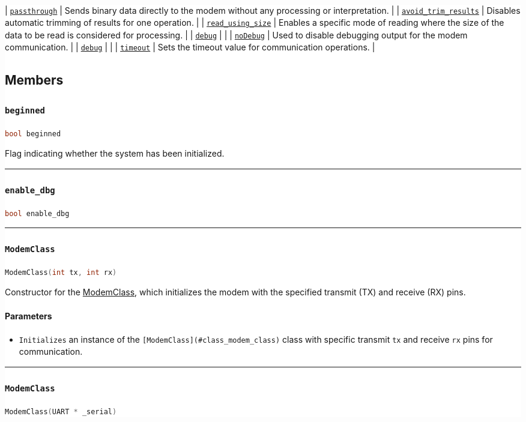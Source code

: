 | [`passthrough`](#class_modem_class_1aa8750f17b14472819ffb8016118f869b) | Sends binary data directly to the modem without any processing or interpretation. |
| [`avoid_trim_results`](#class_modem_class_1ac7aff51f7bb09bbfd7190af1715274f8) | Disables automatic trimming of results for one operation. |
| [`read_using_size`](#class_modem_class_1a83d1105d39191e2c902331b3f0c4c8f5) | Enables a specific mode of reading where the size of the data to be read is considered for processing. |
| [`debug`](#class_modem_class_1a6e6c472f405698e25db0d90a1de359f4) |  |
| [`noDebug`](#class_modem_class_1a0b73ad5e52ad405a3be764d948cd8522) | Used to disable debugging output for the modem communication. |
| [`debug`](#class_modem_class_1a0d2808ffeccd83db3e26cc3568e33eeb) |  |
| [`timeout`](#class_modem_class_1a240fc0451c5152615f192b675beabadc) | Sets the timeout value for communication operations. |

## Members

### `beginned` <a id="class_modem_class_1ad21db7f5eb0b759c9b6c02af03b8f964" class="anchor"></a>

```cpp
bool beginned
```

Flag indicating whether the system has been initialized.

<hr />

### `enable_dbg` <a id="class_modem_class_1a77cc6948341d08f0285233c67ef1e928" class="anchor"></a>

```cpp
bool enable_dbg
```

<hr />

### `ModemClass` <a id="class_modem_class_1acce8d910277f180f32607ed8e84f090b" class="anchor"></a>

```cpp
ModemClass(int tx, int rx)
```

Constructor for the [ModemClass](#class_modem_class), which initializes the modem with the specified transmit (TX) and receive (RX) pins.

#### Parameters
* `Initializes` an instance of the `[ModemClass](#class_modem_class)` class with specific transmit `tx` and receive `rx` pins for communication.
<hr />

### `ModemClass` <a id="class_modem_class_1af222286fa398b86d02bd6230e0c42039" class="anchor"></a>

```cpp
ModemClass(UART * _serial)
```
